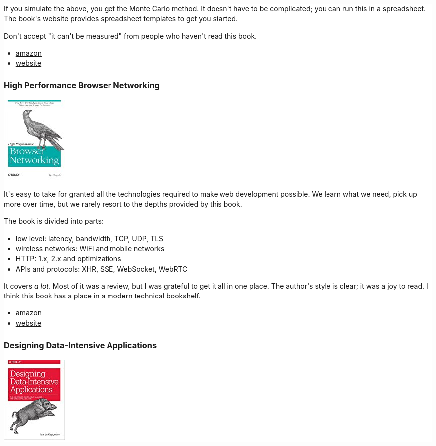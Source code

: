 If you simulate the above, you get the [Monte Carlo method](https://en.wikipedia.org/wiki/Monte_Carlo_method).
It doesn't have to be complicated; you can run this in a spreadsheet. The [book's website](http://www.howtomeasureanything.com/) provides
spreadsheet templates to get you started.

Don't accept "it can't be measured" from people who haven't read this book.

* [amazon](http://www.amazon.com/dp/1118539273/)
* [website](http://www.howtomeasureanything.com/how-to-measure-anything-third-edition/)


### High Performance Browser Networking

<a href="https://www.amazon.com/dp/1449344763/"><img class="book-cover" src="/assets/best-books-2017/1449344763.jpg" alt="High Performance Browser Networking" /></a>

It's easy to take for granted all the technologies required to make web
development possible. We learn what we need, pick up more over time, but we
rarely resort to the depths provided by this book.

The book is divided into parts:

- low level: latency, bandwidth, TCP, UDP, TLS
- wireless networks: WiFi and mobile networks
- HTTP: 1.x, 2.x and optimizations
- APIs and protocols: XHR, SSE, WebSocket, WebRTC

It covers _a lot_. Most of it was a review, but I was grateful to
get it all in one place. The author's style is clear; it was a joy to read.
I think this book has a place in a modern technical bookshelf.

* [amazon](http://www.amazon.com/dp/1449344763/)
* [website](https://hpbn.co/)


### Designing Data-Intensive Applications

<a href="https://www.amazon.com/dp/1449373321/"><img class="book-cover" src="/assets/best-books-2017/1449373321.jpg" alt="Designing Data-Intensive Applications" /></a>
